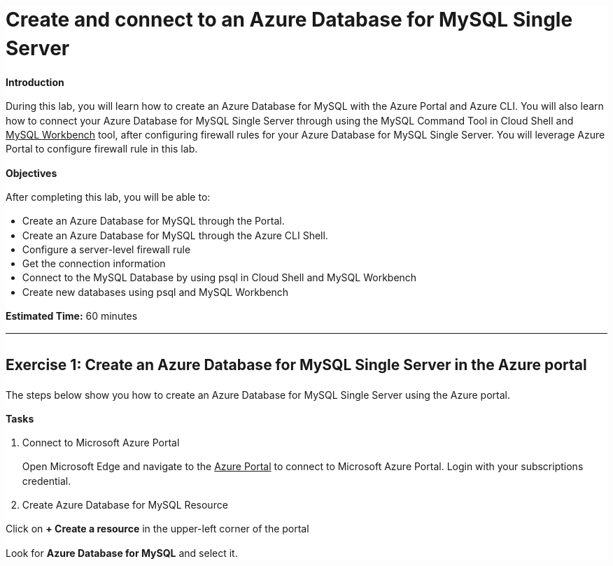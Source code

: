 # Create and connect to an Azure Database for MySQL Single Server

**Introduction**

During this lab, you will learn how to create an Azure Database for MySQL with the Azure Portal and Azure CLI. You will also learn how to connect your Azure Database for MySQL Single Server through using the MySQL Command Tool in Cloud Shell and [MySQL Workbench](https://www.mysql.com/products/workbench/) tool, after configuring firewall rules for your Azure Database for MySQL Single Server. You will leverage Azure Portal to configure firewall rule in this lab.


**Objectives**

After completing this lab, you will be able to: 

- Create an Azure Database for MySQL through the Portal.
- Create an Azure Database for MySQL through the Azure CLI Shell.
- Configure a server-level firewall rule
- Get the connection information
- Connect to the MySQL Database by using psql in Cloud Shell and MySQL Workbench
- Create new databases using psql and  MySQL Workbench

**Estimated Time:** 60 minutes

--- 

## Exercise 1: Create an Azure Database for MySQL Single Server in the Azure portal

The steps below show you how to create an Azure Database for MySQL Single Server using the Azure portal.

**Tasks**

1. Connect to Microsoft Azure Portal
    
   Open Microsoft Edge and navigate to the [Azure Portal](http://ms.portal.azure.com) to connect to Microsoft Azure Portal. Login with your subscriptions credential.
    
 1. Create Azure Database for MySQL Resource
    
   Click on **+ Create a resource** in the upper-left corner of the portal
    
   Look for **Azure Database for MySQL** and select it.
    